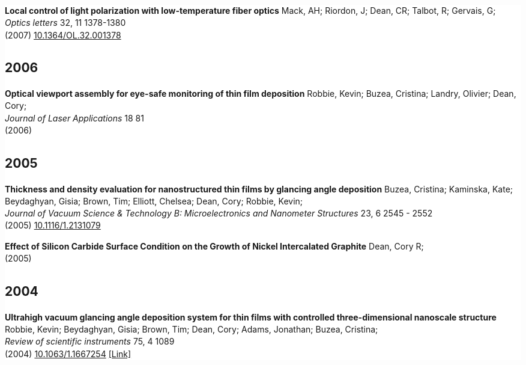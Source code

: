 **Local control of light polarization with low-temperature fiber optics**
Mack, AH; Riordon, J; Dean, CR; Talbot, R; Gervais, G;  
*Optics letters* 
32, 11 1378-1380  
(2007) 
[10.1364/OL.32.001378](http://dx.doi.org/10.1364/OL.32.001378)

## 2006
**Optical viewport assembly for eye-safe monitoring of thin film deposition**
Robbie, Kevin; Buzea, Cristina; Landry, Olivier; Dean, Cory;  
*Journal of Laser Applications* 
18 81  
(2006)

## 2005
**Thickness and density evaluation for nanostructured thin films by glancing angle deposition**
Buzea, Cristina; Kaminska, Kate; Beydaghyan, Gisia; Brown, Tim; Elliott, Chelsea; Dean, Cory; Robbie, Kevin;  
*Journal of Vacuum Science & Technology B: Microelectronics and Nanometer Structures* 
23, 6 2545 - 2552  
(2005) 
[10.1116/1.2131079](http://dx.doi.org/10.1116/1.2131079)

**Effect of Silicon Carbide Surface Condition on the Growth of Nickel Intercalated Graphite**
Dean, Cory R;    
(2005)

## 2004
**Ultrahigh vacuum glancing angle deposition system for thin films with controlled three-dimensional nanoscale structure**
Robbie, Kevin; Beydaghyan, Gisia; Brown, Tim; Dean, Cory; Adams, Jonathan; Buzea, Cristina;  
*Review of scientific instruments* 
75, 4 1089  
(2004) 
[10.1063/1.1667254](http://dx.doi.org/10.1063/1.1667254)
[[Link]](http://pdf.aminer.org/000/333/702/three_dimensional_square_spiral_photonic_crystal_nanostructures_by_glancing_angle.pdf)

